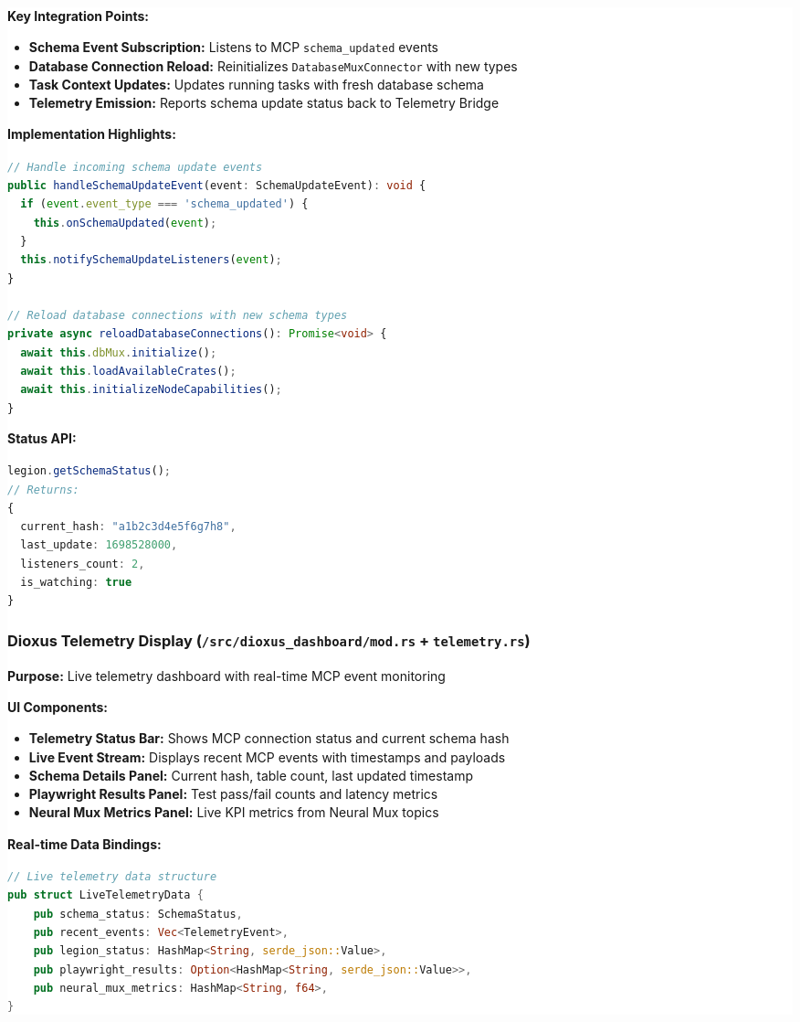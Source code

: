 **Key Integration Points:**
- **Schema Event Subscription:** Listens to MCP `schema_updated` events
- **Database Connection Reload:** Reinitializes `DatabaseMuxConnector` with new types
- **Task Context Updates:** Updates running tasks with fresh database schema
- **Telemetry Emission:** Reports schema update status back to Telemetry Bridge

**Implementation Highlights:**
```typescript
// Handle incoming schema update events
public handleSchemaUpdateEvent(event: SchemaUpdateEvent): void {
  if (event.event_type === 'schema_updated') {
    this.onSchemaUpdated(event);
  }
  this.notifySchemaUpdateListeners(event);
}

// Reload database connections with new schema types
private async reloadDatabaseConnections(): Promise<void> {
  await this.dbMux.initialize();
  await this.loadAvailableCrates();
  await this.initializeNodeCapabilities();
}
```

**Status API:**
```typescript
legion.getSchemaStatus();
// Returns:
{
  current_hash: "a1b2c3d4e5f6g7h8",
  last_update: 1698528000,
  listeners_count: 2,
  is_watching: true
}
```

### Dioxus Telemetry Display (`/src/dioxus_dashboard/mod.rs` + `telemetry.rs`)

**Purpose:** Live telemetry dashboard with real-time MCP event monitoring

**UI Components:**
- **Telemetry Status Bar:** Shows MCP connection status and current schema hash
- **Live Event Stream:** Displays recent MCP events with timestamps and payloads
- **Schema Details Panel:** Current hash, table count, last updated timestamp
- **Playwright Results Panel:** Test pass/fail counts and latency metrics
- **Neural Mux Metrics Panel:** Live KPI metrics from Neural Mux topics

**Real-time Data Bindings:**
```rust
// Live telemetry data structure
pub struct LiveTelemetryData {
    pub schema_status: SchemaStatus,
    pub recent_events: Vec<TelemetryEvent>,
    pub legion_status: HashMap<String, serde_json::Value>,
    pub playwright_results: Option<HashMap<String, serde_json::Value>>,
    pub neural_mux_metrics: HashMap<String, f64>,
}
```
